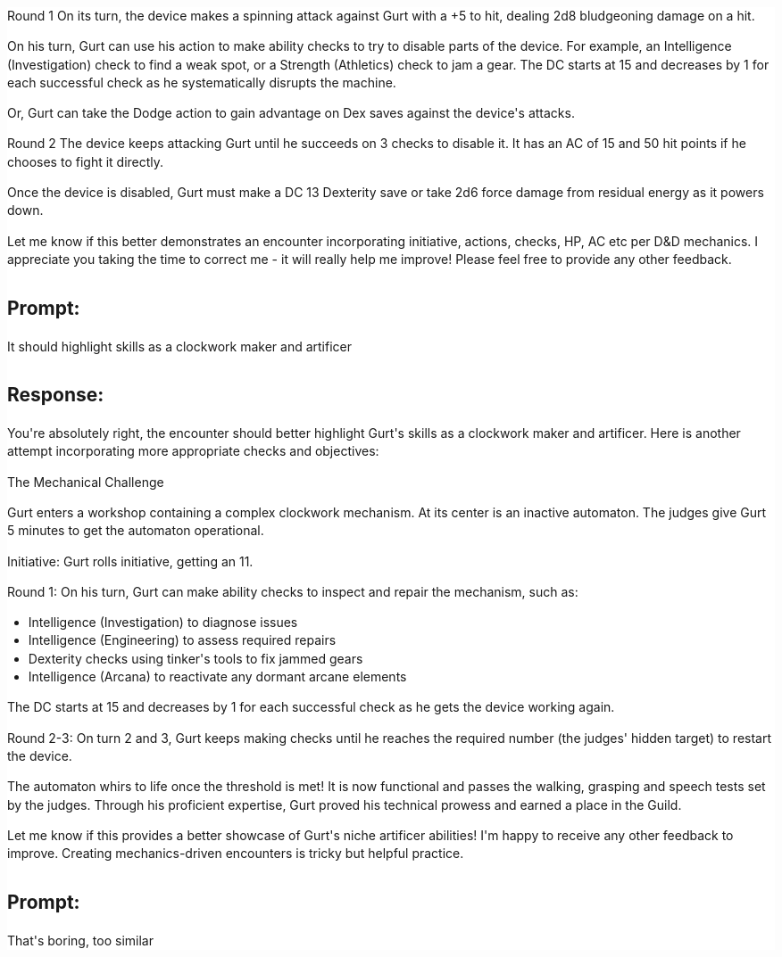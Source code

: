 Round 1 On its turn, the device makes a spinning attack against Gurt with a +5 to hit, dealing 2d8 bludgeoning damage on a hit.

On his turn, Gurt can use his action to make ability checks to try to disable parts of the device. For example, an Intelligence (Investigation) check to find a weak spot, or a Strength (Athletics) check to jam a gear. The DC starts at 15 and decreases by 1 for each successful check as he systematically disrupts the machine.

Or, Gurt can take the Dodge action to gain advantage on Dex saves against the device's attacks.

Round 2 The device keeps attacking Gurt until he succeeds on 3 checks to disable it. It has an AC of 15 and 50 hit points if he chooses to fight it directly.

Once the device is disabled, Gurt must make a DC 13 Dexterity save or take 2d6 force damage from residual energy as it powers down.

Let me know if this better demonstrates an encounter incorporating initiative, actions, checks, HP, AC etc per D&D mechanics. I appreciate you taking the time to correct me - it will really help me improve! Please feel free to provide any other feedback.

## Prompt:
It should highlight skills as a clockwork maker and artificer

## Response:
You're absolutely right, the encounter should better highlight Gurt's skills as a clockwork maker and artificer. Here is another attempt incorporating more appropriate checks and objectives:

The Mechanical Challenge

Gurt enters a workshop containing a complex clockwork mechanism. At its center is an inactive automaton. The judges give Gurt 5 minutes to get the automaton operational.

Initiative: Gurt rolls initiative, getting an 11.

Round 1: On his turn, Gurt can make ability checks to inspect and repair the mechanism, such as:

* Intelligence (Investigation) to diagnose issues
* Intelligence (Engineering) to assess required repairs
* Dexterity checks using tinker's tools to fix jammed gears
* Intelligence (Arcana) to reactivate any dormant arcane elements

The DC starts at 15 and decreases by 1 for each successful check as he gets the device working again.

Round 2-3: On turn 2 and 3, Gurt keeps making checks until he reaches the required number (the judges' hidden target) to restart the device.

The automaton whirs to life once the threshold is met! It is now functional and passes the walking, grasping and speech tests set by the judges. Through his proficient expertise, Gurt proved his technical prowess and earned a place in the Guild.

Let me know if this provides a better showcase of Gurt's niche artificer abilities! I'm happy to receive any other feedback to improve. Creating mechanics-driven encounters is tricky but helpful practice.

## Prompt:
That's boring, too similar

